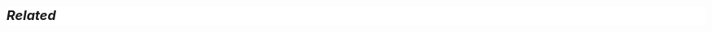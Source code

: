 ### *Related*

[](https://www.addtoany.com/add_to/facebook?linkurl=https%3A%2F%2Fwww.gnxp.com%2FWordPress%2F2005%2F04%2F02%2Fdaughter-of-the-enlightenment%2F&linkname=Daughter%20of%20the%20Enlightenment "Facebook")[](https://www.addtoany.com/add_to/twitter?linkurl=https%3A%2F%2Fwww.gnxp.com%2FWordPress%2F2005%2F04%2F02%2Fdaughter-of-the-enlightenment%2F&linkname=Daughter%20of%20the%20Enlightenment "Twitter")[](https://www.addtoany.com/add_to/email?linkurl=https%3A%2F%2Fwww.gnxp.com%2FWordPress%2F2005%2F04%2F02%2Fdaughter-of-the-enlightenment%2F&linkname=Daughter%20of%20the%20Enlightenment "Email")[](https://www.addtoany.com/share)

